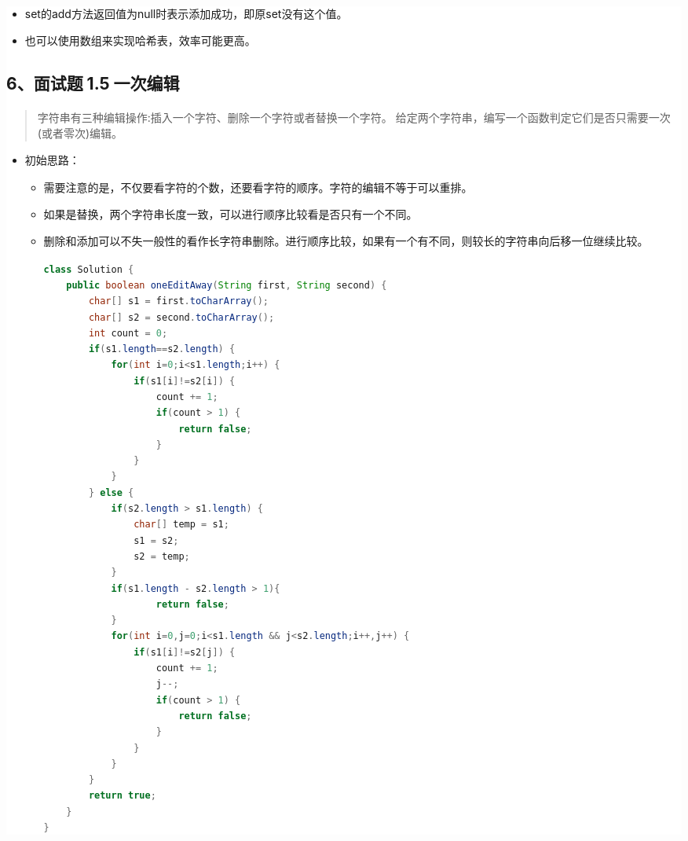   - set的add方法返回值为null时表示添加成功，即原set没有这个值。
  
  - 也可以使用数组来实现哈希表，效率可能更高。



## 6、面试题 1.5  一次编辑

> 字符串有三种编辑操作:插入一个字符、删除一个字符或者替换一个字符。 给定两个字符串，编写一个函数判定它们是否只需要一次(或者零次)编辑。
>

- 初始思路：

  - 需要注意的是，不仅要看字符的个数，还要看字符的顺序。字符的编辑不等于可以重排。

  - 如果是替换，两个字符串长度一致，可以进行顺序比较看是否只有一个不同。

  - 删除和添加可以不失一般性的看作长字符串删除。进行顺序比较，如果有一个有不同，则较长的字符串向后移一位继续比较。

    ```java
    class Solution {
        public boolean oneEditAway(String first, String second) {
            char[] s1 = first.toCharArray();
            char[] s2 = second.toCharArray();
            int count = 0;
            if(s1.length==s2.length) {
                for(int i=0;i<s1.length;i++) {
                    if(s1[i]!=s2[i]) {
                        count += 1;
                        if(count > 1) {
                            return false;
                        }
                    }
                }
            } else {
                if(s2.length > s1.length) {
                    char[] temp = s1;
                    s1 = s2;
                    s2 = temp;
                }
                if(s1.length - s2.length > 1){
                        return false;
                }
                for(int i=0,j=0;i<s1.length && j<s2.length;i++,j++) {
                    if(s1[i]!=s2[j]) {
                        count += 1;
                        j--;
                        if(count > 1) {
                            return false;
                        }
                    }
                }
            }
            return true;
        }
    }
    ```
